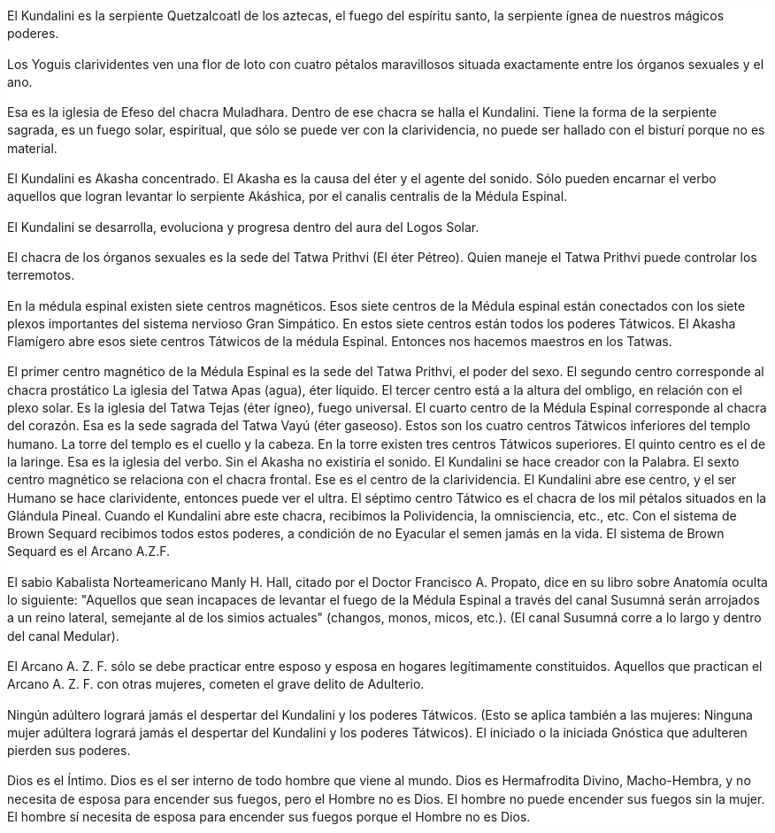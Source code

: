 El Kundalini es la serpiente Quetzalcoatl de los aztecas, el fuego del espíritu santo, la serpiente ígnea de nuestros mágicos poderes.

Los Yoguis clarividentes ven una flor de loto con cuatro pétalos maravillosos situada exactamente entre los órganos sexuales y el ano.

Esa es la iglesia de Efeso del chacra Muladhara. Dentro de ese chacra se halla el Kundalini. Tiene la forma de la serpiente sagrada, es un fuego solar, espiritual, que sólo se puede ver con la clarividencia, no puede ser hallado con el bisturí porque no es material.

El Kundalini es Akasha concentrado. El Akasha es la causa del éter y el agente del sonido. Sólo pueden encarnar el verbo aquellos que logran levantar lo serpiente Akáshica, por el canalis centralis de la Médula Espinal.

El Kundalini se desarrolla, evoluciona y progresa dentro del aura del Logos Solar.

El chacra de los órganos sexuales es la sede del Tatwa Prithvi (El éter Pétreo). Quien maneje el Tatwa Prithvi puede controlar los terremotos.

En la médula espinal existen siete centros magnéticos. Esos siete centros de la Médula espinal están conectados con los siete plexos importantes del sistema nervioso Gran Simpático. En estos siete centros están todos los poderes Tátwicos. El Akasha Flamígero abre esos siete centros Tátwicos de la médula Espinal. Entonces nos hacemos maestros en los Tatwas.

El primer centro magnético de la Médula Espinal es la sede del Tatwa Prithvi, el poder del sexo. El segundo centro corresponde al chacra prostático La iglesia del Tatwa Apas (agua), éter líquido. El tercer centro está a la altura del ombligo, en relación con el plexo solar. Es la iglesia del Tatwa Tejas (éter ígneo), fuego universal. El cuarto centro de la Médula Espinal corresponde al chacra del corazón. Esa es la sede sagrada del Tatwa Vayú (éter gaseoso). Estos son los cuatro centros Tátwicos inferiores del templo humano. La torre del templo es el cuello y la cabeza. En la torre existen tres centros Tátwicos superiores. El quinto centro es el de la laringe. Esa es la iglesia del verbo. Sin el Akasha no existiría el sonido. El Kundalini se hace creador con la Palabra. El sexto centro magnético se relaciona con el chacra frontal. Ese es el centro de la clarividencia. El Kundalini abre ese centro, y el ser Humano se hace clarividente, entonces puede ver el ultra. El séptimo centro Tátwico es el chacra de los mil pétalos situados en la Glándula Pineal. Cuando el Kundalini abre este chacra, recibimos la Polividencia, la omnisciencia, etc., etc. Con el sistema de Brown Sequard recibimos todos estos poderes, a condición de no Eyacular el semen jamás en la vida. El sistema de Brown Sequard es el Arcano A.Z.F.

El sabio Kabalista Norteamericano Manly H. Hall, citado por el Doctor Francisco A. Propato, dice en su libro sobre Anatomía oculta lo siguiente: "Aquellos que sean incapaces de levantar el fuego de la Médula Espinal a través del canal Susumná serán arrojados a un reino lateral, semejante al de los simios actuales" (changos, monos, micos, etc.). (El canal Susumná corre a lo largo y dentro del canal Medular).

El Arcano A. Z. F. sólo se debe practicar entre esposo y esposa en hogares legítimamente constituidos. Aquellos que practican el Arcano A. Z. F. con otras mujeres, cometen el grave delito de Adulterio.

Ningún adúltero logrará jamás el despertar del Kundalini y los poderes Tátwicos. (Esto se aplica también a las mujeres: Ninguna mujer adúltera logrará jamás el despertar del Kundalini y los poderes Tátwicos). El iniciado o la iniciada Gnóstica que adulteren pierden sus poderes.

Dios es el Íntimo. Dios es el ser interno de todo hombre que viene al mundo. Dios es Hermafrodita Divino, Macho-Hembra, y no necesita de esposa para encender sus fuegos, pero el Hombre no es Dios. El hombre no puede encender sus fuegos sin la mujer. El hombre sí necesita de esposa para encender sus fuegos porque el Hombre no es Dios.
